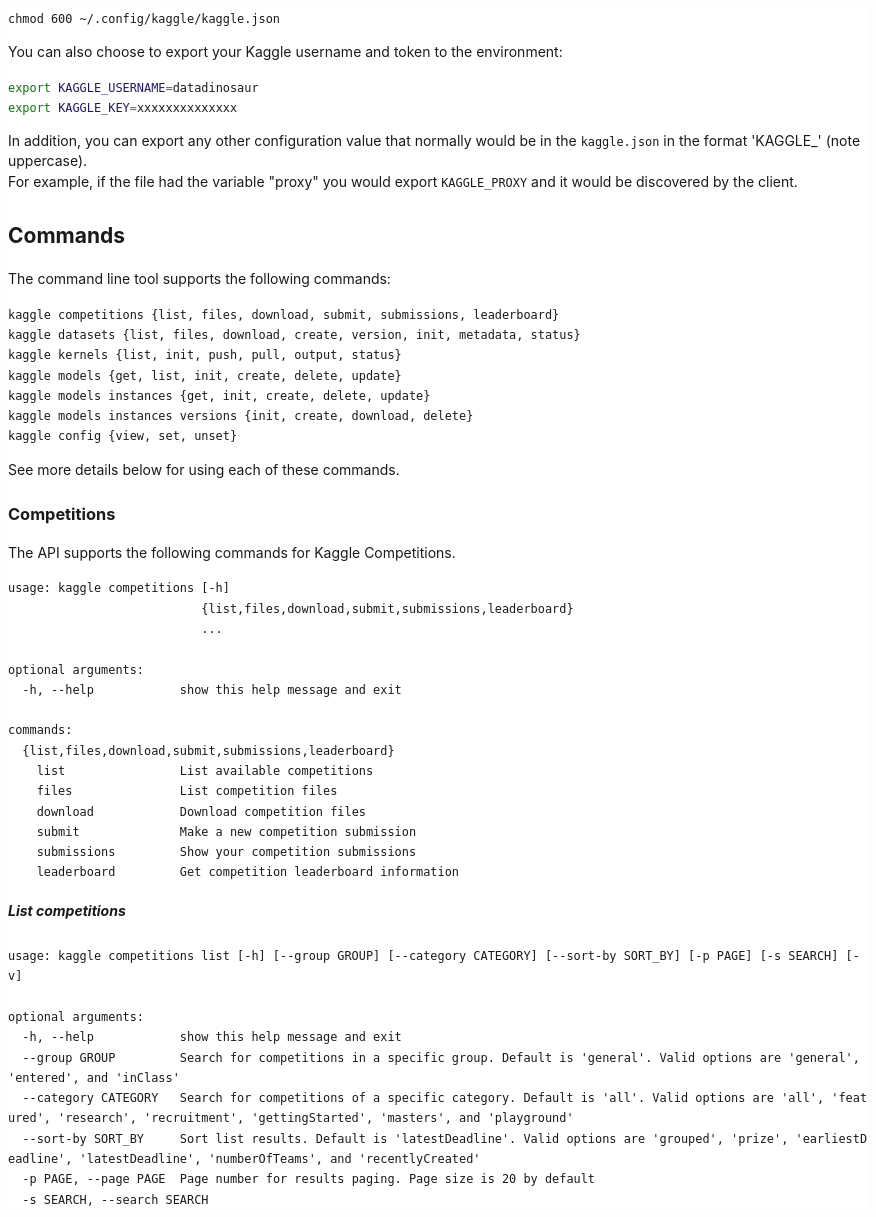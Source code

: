 `chmod 600 ~/.config/kaggle/kaggle.json`

You can also choose to export your Kaggle username and token to the environment:

```bash
export KAGGLE_USERNAME=datadinosaur
export KAGGLE_KEY=xxxxxxxxxxxxxx
```
In addition, you can export any other configuration value that normally would be in
the `kaggle.json` in the format 'KAGGLE_<VARIABLE>' (note uppercase).  
For example, if the file had the variable "proxy" you would export `KAGGLE_PROXY`
and it would be discovered by the client.


## Commands

The command line tool supports the following commands:

``` 
kaggle competitions {list, files, download, submit, submissions, leaderboard}
kaggle datasets {list, files, download, create, version, init, metadata, status}
kaggle kernels {list, init, push, pull, output, status}
kaggle models {get, list, init, create, delete, update}
kaggle models instances {get, init, create, delete, update}
kaggle models instances versions {init, create, download, delete}
kaggle config {view, set, unset}
```

See more details below for using each of these commands.

### Competitions

The API supports the following commands for Kaggle Competitions.

```
usage: kaggle competitions [-h]
                           {list,files,download,submit,submissions,leaderboard}
                           ...

optional arguments:
  -h, --help            show this help message and exit

commands:
  {list,files,download,submit,submissions,leaderboard}
    list                List available competitions
    files               List competition files
    download            Download competition files
    submit              Make a new competition submission
    submissions         Show your competition submissions
    leaderboard         Get competition leaderboard information
```

##### List competitions

```
usage: kaggle competitions list [-h] [--group GROUP] [--category CATEGORY] [--sort-by SORT_BY] [-p PAGE] [-s SEARCH] [-v]

optional arguments:
  -h, --help            show this help message and exit
  --group GROUP         Search for competitions in a specific group. Default is 'general'. Valid options are 'general', 'entered', and 'inClass'
  --category CATEGORY   Search for competitions of a specific category. Default is 'all'. Valid options are 'all', 'featured', 'research', 'recruitment', 'gettingStarted', 'masters', and 'playground'
  --sort-by SORT_BY     Sort list results. Default is 'latestDeadline'. Valid options are 'grouped', 'prize', 'earliestDeadline', 'latestDeadline', 'numberOfTeams', and 'recentlyCreated'
  -p PAGE, --page PAGE  Page number for results paging. Page size is 20 by default 
  -s SEARCH, --search SEARCH
```